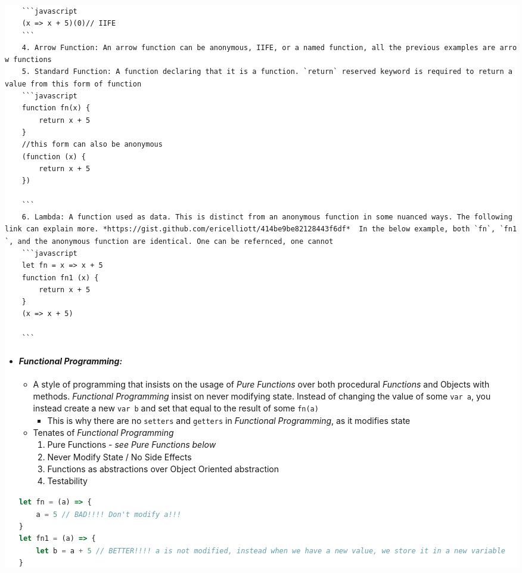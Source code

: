         ```javascript
        (x => x + 5)(0)// IIFE
        ```
        4. Arrow Function: An arrow function can be anonymous, IIFE, or a named function, all the previous examples are arrow functions
        5. Standard Function: A function declaring that it is a function. `return` reserved keyword is required to return a value from this form of function
        ```javascript
        function fn(x) {
            return x + 5
        }
        //this form can also be anonymous
        (function (x) {
            return x + 5
        })

        ```
        6. Lambda: A function used as data. This is distinct from an anonymous function in some nuanced ways. The following link can explain more. *https://gist.github.com/ericelliott/414be9be82128443f6df*  In the below example, both `fn`, `fn1`, and the anonymous function are identical. One can be refernced, one cannot
        ```javascript
        let fn = x => x + 5 
        function fn1 (x) {
            return x + 5
        }
        (x => x + 5)

        ```

- #### *Functional Programming:*
    - A style of programming that insists on the usage of *Pure Functions* over both procedural *Functions* and Objects with methods. *Functional Programming* insist on never modifying state. Instead of changing the value of some `var a`, you instead create a new `var b` and set that equal to the result of some `fn(a)`
        - This is why there are no `setters` and `getters` in *Functional Programming*, as it modifies state
    - Tenates of *Functional Programming*
        1. Pure Functions - *see Pure Functions below*
        2. Never Modify State / No Side Effects
        3. Functions as abstractions over Object Oriented abstraction
        4. Testability

    ```javascript
    let fn = (a) => {
        a = 5 // BAD!!!! Don't modify a!!!
    }
    let fn1 = (a) => {
        let b = a + 5 // BETTER!!!! a is not modified, instead when we have a new value, we store it in a new variable
    }
    ```
